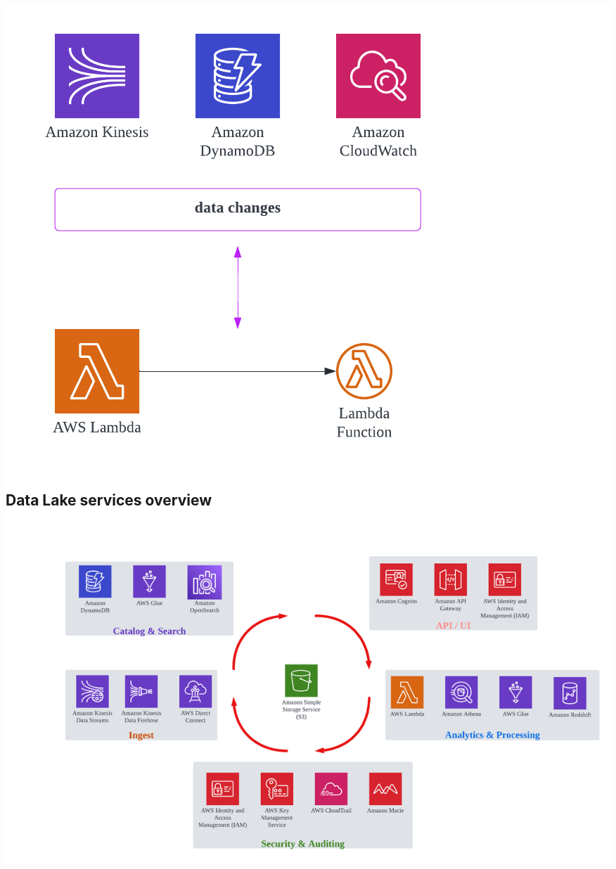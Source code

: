  ![Stream-Based](./Serverless-Architecture-Patterns-in-AWS/Pattern_EventDriven3.png)
 

## Data Lake services overview
 ![Data Lake services overview](./Serverless-Architecture-Patterns-in-AWS/DataLake_Overview.png)
